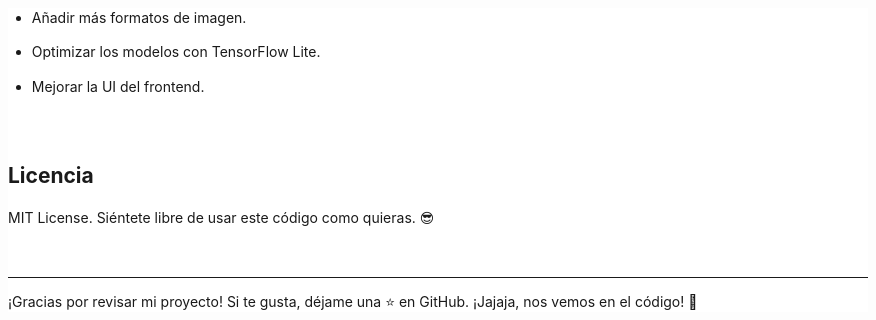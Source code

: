 * Añadir más formatos de imagen.
  
* Optimizar los modelos con TensorFlow Lite.
  
* Mejorar la UI del frontend.

<br>

## Licencia
MIT License. Siéntete libre de usar este código como quieras. 😎

<br>

---

¡Gracias por revisar mi proyecto! Si te gusta, déjame una ⭐ en GitHub. ¡Jajaja, nos vemos en el código! 🚀
